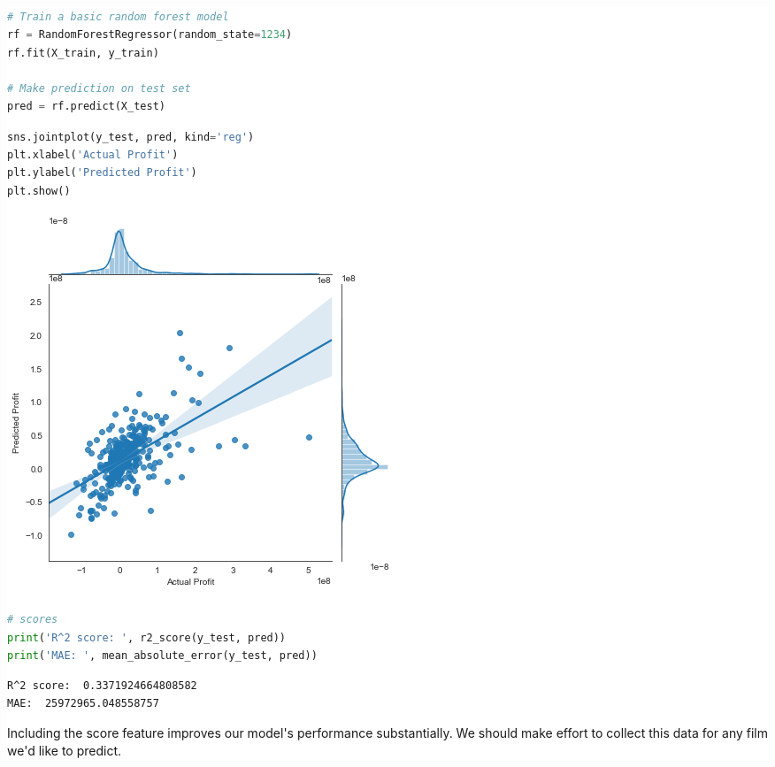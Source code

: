 
```python
# Train a basic random forest model
rf = RandomForestRegressor(random_state=1234)
rf.fit(X_train, y_train)

# Make prediction on test set
pred = rf.predict(X_test)
```


```python
sns.jointplot(y_test, pred, kind='reg')
plt.xlabel('Actual Profit')
plt.ylabel('Predicted Profit')
plt.show()
```


![png](img/output_69_0.png)



```python
# scores
print('R^2 score: ', r2_score(y_test, pred))
print('MAE: ', mean_absolute_error(y_test, pred))
```

    R^2 score:  0.3371924664808582
    MAE:  25972965.048558757


Including the score feature improves our model's performance substantially. We should make effort to collect this data for any film we'd like to predict.
